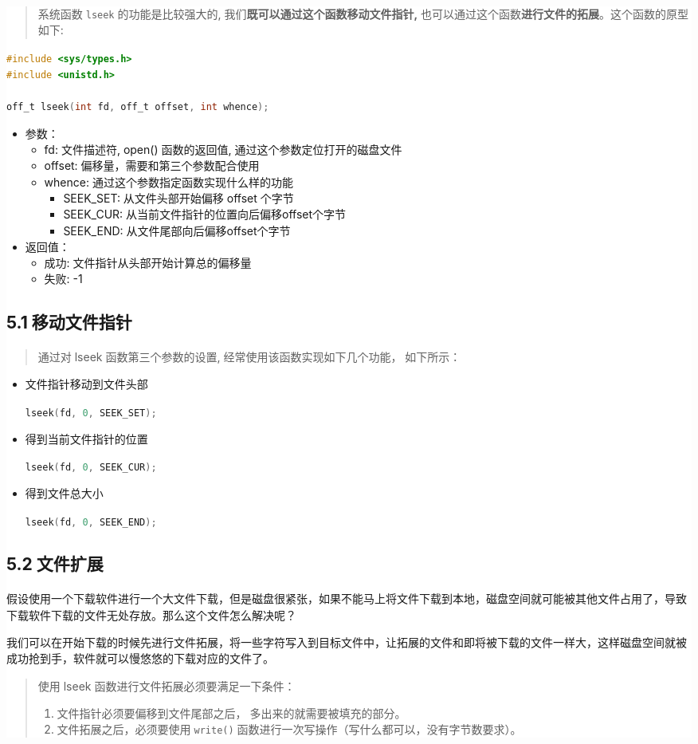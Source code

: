 > 系统函数 `lseek`  的功能是比较强大的,  我们**既可以通过这个函数移动文件指针,**  也可以通过这个函数**进行文件的拓展**。这个函数的原型如下:

```C
#include <sys/types.h>
#include <unistd.h>

off_t lseek(int fd, off_t offset, int whence);
```



* 参数：
  * fd: 文件描述符, open() 函数的返回值, 通过这个参数定位打开的磁盘文件
  * offset: 偏移量，需要和第三个参数配合使用
  * whence: 通过这个参数指定函数实现什么样的功能
    * SEEK_SET: 从文件头部开始偏移 offset 个字节
    * SEEK_CUR: 从当前文件指针的位置向后偏移offset个字节
    * SEEK_END: 从文件尾部向后偏移offset个字节
* 返回值：
  * 成功: 文件指针从头部开始计算总的偏移量
  * 失败: -1



## 5.1 移动文件指针

> 通过对 lseek 函数第三个参数的设置, 经常使用该函数实现如下几个功能， 如下所示：

* 文件指针移动到文件头部

  ```C
  lseek(fd, 0, SEEK_SET);
  ```

* 得到当前文件指针的位置

  ```C
  lseek(fd, 0, SEEK_CUR); 
  ```

* 得到文件总大小

  ```C
  lseek(fd, 0, SEEK_END);
  ```



## 5.2 文件扩展

假设使用一个下载软件进行一个大文件下载，但是磁盘很紧张，如果不能马上将文件下载到本地，磁盘空间就可能被其他文件占用了，导致下载软件下载的文件无处存放。那么这个文件怎么解决呢？

我们可以在开始下载的时候先进行文件拓展，将一些字符写入到目标文件中，让拓展的文件和即将被下载的文件一样大，这样磁盘空间就被成功抢到手，软件就可以慢悠悠的下载对应的文件了。

> 使用 lseek 函数进行文件拓展必须要满足一下条件：
>
> 1. 文件指针必须要偏移到文件尾部之后， 多出来的就需要被填充的部分。
> 2. 文件拓展之后，必须要使用 `write()` 函数进行一次写操作（写什么都可以，没有字节数要求）。


